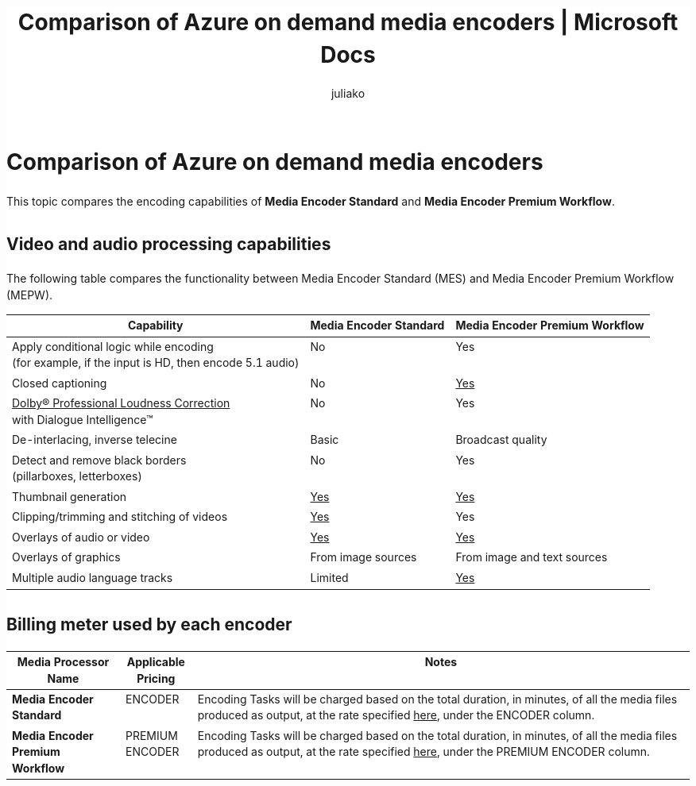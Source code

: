 ﻿---
title: Comparison of Azure on demand media encoders | Microsoft Docs
description: This topic compares the encoding capabilities of **Media Encoder Standard** and **Media Encoder Premium Workflow**.
services: media-services
documentationcenter: ''
author: juliako
manager: erikre
editor: ''

ms.assetid: a79437c0-4832-423a-bca8-82632b2c47cc
ms.service: media-services
ms.workload: media
ms.tgt_pltfrm: na
ms.devlang: na
ms.topic: article
ms.date: 07/17/2017
ms.author: juliako

---

# Comparison of Azure on demand media encoders

This topic compares the encoding capabilities of **Media Encoder Standard** and **Media Encoder Premium Workflow**.

## Video and audio processing capabilities

The following table compares the functionality between Media Encoder Standard (MES) and Media Encoder Premium Workflow (MEPW). 

|Capability|Media Encoder Standard|Media Encoder Premium Workflow|
|---|---|---|
|Apply conditional logic while encoding<br/>(for example, if the input is HD, then encode 5.1 audio)|No|Yes|
|Closed captioning|No|[Yes](media-services-premium-workflow-encoder-formats.md#closed_captioning)|
|[Dolby® Professional Loudness Correction](http://www.dolby.com/us/en/technologies/dolby-professional-loudness-solutions.pdf)<br/> with Dialogue Intelligence™|No|Yes|
|De-interlacing, inverse telecine|Basic|Broadcast quality|
|Detect and remove black borders <br/>(pillarboxes, letterboxes)|No|Yes|
|Thumbnail generation|[Yes](media-services-dotnet-generate-thumbnail-with-mes.md)|[Yes](media-services-media-encoder-premium-workflow-tutorials.md#thumbnails_to__multibitrate_MP4)|
|Clipping/trimming and stitching of videos|[Yes](media-services-advanced-encoding-with-mes.md#trim_video)|Yes|
|Overlays of audio or video|[Yes](media-services-advanced-encoding-with-mes.md#overlay)|[Yes](media-services-media-encoder-premium-workflow-multiplefilesinput.md#example-1--overlay-an-image-on-top-of-the-video)|
|Overlays of graphics|From image sources|From image and text sources|
|Multiple audio language tracks|Limited|[Yes](media-services-media-encoder-premium-workflow-multiplefilesinput.md#example-2--multiple-audio-language-encoding)|

## <a id="billing"></a>Billing meter used by each encoder
| Media Processor Name | Applicable Pricing | Notes |
| --- | --- | --- |
| **Media Encoder Standard** |ENCODER |Encoding Tasks will be charged based on the total duration, in minutes, of all the media files produced as output, at the rate specified [here][1], under the ENCODER column. |
| **Media Encoder Premium Workflow** |PREMIUM ENCODER |Encoding Tasks will be charged based on the total duration, in minutes, of all the media files produced as output, at the rate specified [here][1], under the PREMIUM ENCODER column. |


[1]: http://azure.microsoft.com/pricing/details/media-services/